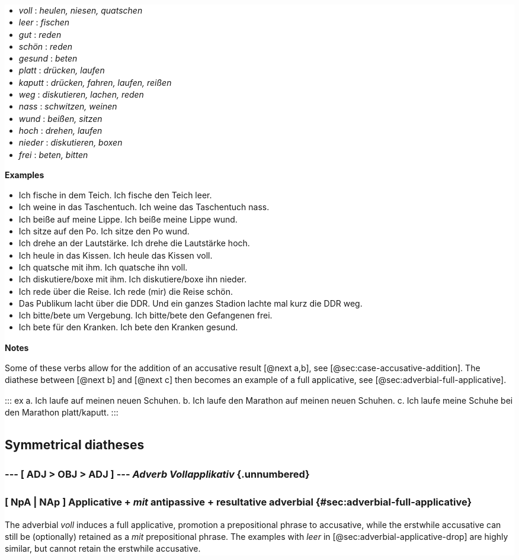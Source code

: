 - *voll*   : *heulen, niesen, quatschen*
- *leer*   : *fischen*
- *gut*    : *reden*
- *schön*  : *reden*
- *gesund* : *beten*
- *platt*  : *drücken, laufen*
- *kaputt* : *drücken, fahren, laufen, reißen*
- *weg*    : *diskutieren, lachen, reden*
- *nass*   : *schwitzen, weinen*
- *wund*   : *beißen, sitzen*
- *hoch*   : *drehen, laufen*
- *nieder* : *diskutieren, boxen*
- *frei*   : *beten, bitten*

**Examples**

- Ich fische in dem Teich. Ich fische den Teich leer.
- Ich weine in das Taschentuch. Ich weine das Taschentuch nass.
- Ich beiße auf meine Lippe. Ich beiße meine Lippe wund.
- Ich sitze auf den Po. Ich sitze den Po wund.
- Ich drehe an der Lautstärke. Ich drehe die Lautstärke hoch.
- Ich heule in das Kissen. Ich heule das Kissen voll.
- Ich quatsche mit ihm. Ich quatsche ihn voll.
- Ich diskutiere/boxe mit ihm. Ich diskutiere/boxe ihn nieder.
- Ich rede über die Reise. Ich rede (mir) die Reise schön.
- Das Publikum lacht über die DDR. Und ein ganzes Stadion lachte mal kurz die DDR weg.
- Ich bitte/bete um Vergebung. Ich bitte/bete den Gefangenen frei.
- Ich bete für den Kranken. Ich bete den Kranken gesund.

**Notes**

Some of these verbs allow for the addition of an accusative result [@next a,b], see [@sec:case-accusative-addition]. The diathese between [@next b] and [@next c] then becomes an example of a full applicative, see [@sec:adverbial-full-applicative].

::: ex
a. Ich laufe auf meinen neuen Schuhen.
b. Ich laufe den Marathon auf meinen neuen Schuhen.
c. Ich laufe meine Schuhe bei den Marathon platt/kaputt.
:::

## Symmetrical diatheses

### --- [ ADJ > OBJ > ADJ ] --- *Adverb Vollapplikativ* {.unnumbered}

### [ NpA | NAp ] Applicative + *mit* antipassive + resultative adverbial {#sec:adverbial-full-applicative}

The adverbial *voll* induces a full applicative, promotion a prepositional phrase to accusative, while the erstwhile accusative can still be (optionally) retained as a *mit* prepositional phrase. The examples with *leer* in [@sec:adverbial-applicative-drop] are highly similar, but cannot retain the erstwhile accusative.
